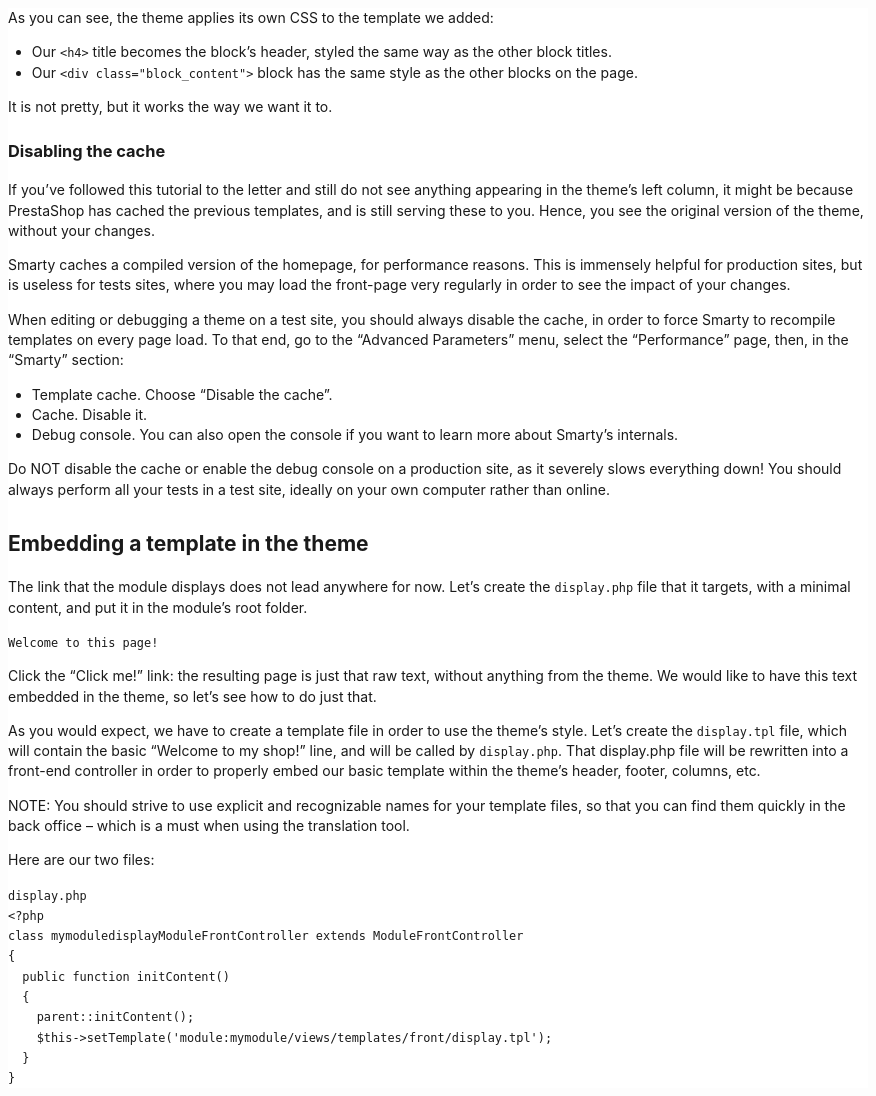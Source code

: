 As you can see, the theme applies its own CSS to the template we added:

* Our `<h4>` title becomes the block’s header, styled the same way as the other block titles.
* Our `<div class="block_content">` block has the same style as the other blocks on the page.

It is not pretty, but it works the way we want it to.

### Disabling the cache <a id="Displayingcontentonthefrontoffice-Disablingthecache"></a>

If you’ve followed this tutorial to the letter and still do not see anything appearing in the theme’s left column, it might be because PrestaShop has cached the previous templates, and is still serving these to you. Hence, you see the original version of the theme, without your changes.

Smarty caches a compiled version of the homepage, for performance reasons. This is immensely helpful for production sites, but is useless for tests sites, where you may load the front-page very regularly in order to see the impact of your changes.

When editing or debugging a theme on a test site, you should always disable the cache, in order to force Smarty to recompile templates on every page load. To that end, go to the “Advanced Parameters” menu, select the “Performance” page, then, in the “Smarty” section:

* Template cache. Choose “Disable the cache”.
* Cache. Disable it.
* Debug console. You can also open the console if you want to learn more about Smarty’s internals.

Do NOT disable the cache or enable the debug console on a production site, as it severely slows everything down! You should always perform all your tests in a test site, ideally on your own computer rather than online.

## Embedding a template in the theme <a id="Displayingcontentonthefrontoffice-Embeddingatemplateinthetheme"></a>

The link that the module displays does not lead anywhere for now. Let’s create the `display.php` file that it targets, with a minimal content, and put it in the module’s root folder.

```text
Welcome to this page!
```

Click the “Click me!” link: the resulting page is just that raw text, without anything from the theme. We would like to have this text embedded in the theme, so let’s see how to do just that.

As you would expect, we have to create a template file in order to use the theme’s style. Let’s create the `display.tpl` file, which will contain the basic “Welcome to my shop!” line, and will be called by `display.php`. That display.php file will be rewritten into a front-end controller in order to properly embed our basic template within the theme’s header, footer, columns, etc.

NOTE: You should strive to use explicit and recognizable names for your template files, so that you can find them quickly in the back office – which is a must when using the translation tool.

Here are our two files:

```text
display.php
<?php
class mymoduledisplayModuleFrontController extends ModuleFrontController
{
  public function initContent()
  {
    parent::initContent();
    $this->setTemplate('module:mymodule/views/templates/front/display.tpl');
  }
}
```
